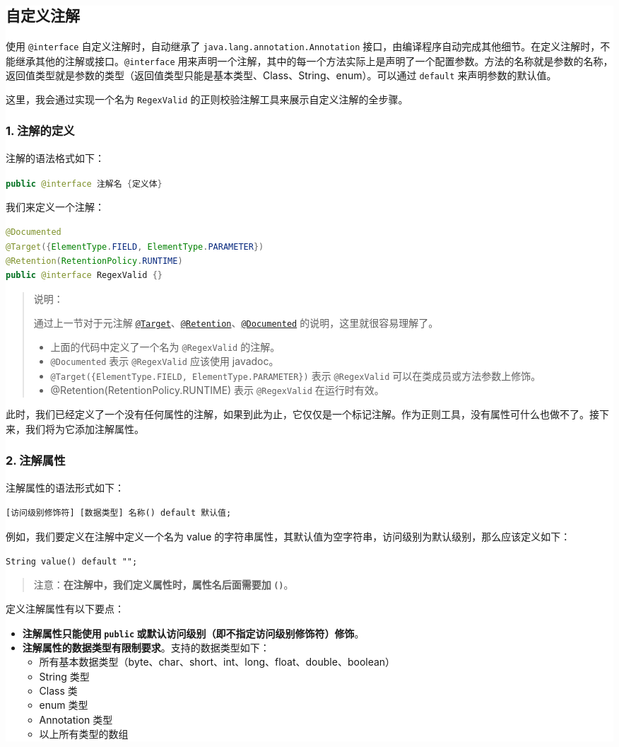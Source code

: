 ## 自定义注解

使用 `@interface` 自定义注解时，自动继承了 `java.lang.annotation.Annotation` 接口，由编译程序自动完成其他细节。在定义注解时，不能继承其他的注解或接口。`@interface` 用来声明一个注解，其中的每一个方法实际上是声明了一个配置参数。方法的名称就是参数的名称，返回值类型就是参数的类型（返回值类型只能是基本类型、Class、String、enum）。可以通过 `default` 来声明参数的默认值。

这里，我会通过实现一个名为 `RegexValid` 的正则校验注解工具来展示自定义注解的全步骤。

### 1. 注解的定义

注解的语法格式如下：

```java
public @interface 注解名 {定义体}
```

我们来定义一个注解：

```java
@Documented
@Target({ElementType.FIELD, ElementType.PARAMETER})
@Retention(RetentionPolicy.RUNTIME)
public @interface RegexValid {}
```

> 说明：
>
> 通过上一节对于元注解 [`@Target`](#target)、[`@Retention`](#retention)、[`@Documented`](#documented) 的说明，这里就很容易理解了。
>
> - 上面的代码中定义了一个名为 `@RegexValid` 的注解。
> - `@Documented` 表示 `@RegexValid` 应该使用 javadoc。
> - `@Target({ElementType.FIELD, ElementType.PARAMETER})` 表示 `@RegexValid` 可以在类成员或方法参数上修饰。
> - @Retention(RetentionPolicy.RUNTIME) 表示 `@RegexValid` 在运行时有效。

此时，我们已经定义了一个没有任何属性的注解，如果到此为止，它仅仅是一个标记注解。作为正则工具，没有属性可什么也做不了。接下来，我们将为它添加注解属性。

### 2. 注解属性

注解属性的语法形式如下：

```
[访问级别修饰符] [数据类型] 名称() default 默认值;
```

例如，我们要定义在注解中定义一个名为 value 的字符串属性，其默认值为空字符串，访问级别为默认级别，那么应该定义如下：

```
String value() default "";
```

> 注意：**在注解中，我们定义属性时，属性名后面需要加 `()`**。

定义注解属性有以下要点：

- **注解属性只能使用 `public` 或默认访问级别（即不指定访问级别修饰符）修饰**。
- **注解属性的数据类型有限制要求**。支持的数据类型如下：
  - 所有基本数据类型（byte、char、short、int、long、float、double、boolean）
  - String 类型
  - Class 类
  - enum 类型
  - Annotation 类型
  - 以上所有类型的数组
